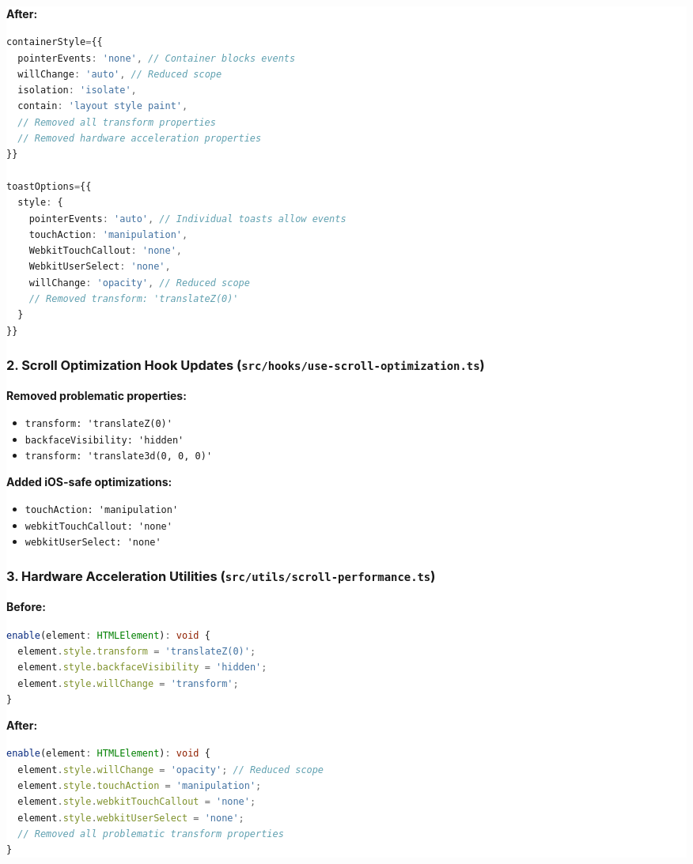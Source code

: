 **After:**

```typescript
containerStyle={{
  pointerEvents: 'none', // Container blocks events
  willChange: 'auto', // Reduced scope
  isolation: 'isolate',
  contain: 'layout style paint',
  // Removed all transform properties
  // Removed hardware acceleration properties
}}

toastOptions={{
  style: {
    pointerEvents: 'auto', // Individual toasts allow events
    touchAction: 'manipulation',
    WebkitTouchCallout: 'none',
    WebkitUserSelect: 'none',
    willChange: 'opacity', // Reduced scope
    // Removed transform: 'translateZ(0)'
  }
}}
```

### 2. Scroll Optimization Hook Updates (`src/hooks/use-scroll-optimization.ts`)

**Removed problematic properties:**

- `transform: 'translateZ(0)'`
- `backfaceVisibility: 'hidden'`
- `transform: 'translate3d(0, 0, 0)'`

**Added iOS-safe optimizations:**

- `touchAction: 'manipulation'`
- `webkitTouchCallout: 'none'`
- `webkitUserSelect: 'none'`

### 3. Hardware Acceleration Utilities (`src/utils/scroll-performance.ts`)

**Before:**

```typescript
enable(element: HTMLElement): void {
  element.style.transform = 'translateZ(0)';
  element.style.backfaceVisibility = 'hidden';
  element.style.willChange = 'transform';
}
```

**After:**

```typescript
enable(element: HTMLElement): void {
  element.style.willChange = 'opacity'; // Reduced scope
  element.style.touchAction = 'manipulation';
  element.style.webkitTouchCallout = 'none';
  element.style.webkitUserSelect = 'none';
  // Removed all problematic transform properties
}
```
